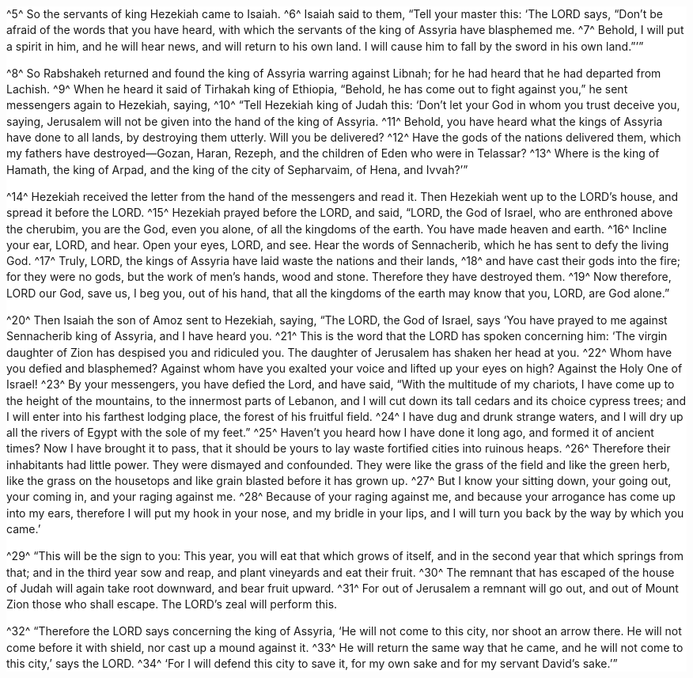 ^5^ So the servants of king Hezekiah came to Isaiah. ^6^ Isaiah said to them, “Tell your master this: ‘The LORD says, “Don’t be afraid of the words that you have heard, with which the servants of the king of Assyria have blasphemed me. ^7^ Behold, I will put a spirit in him, and he will hear news, and will return to his own land. I will cause him to fall by the sword in his own land.”’” 

^8^ So Rabshakeh returned and found the king of Assyria warring against Libnah; for he had heard that he had departed from Lachish. ^9^ When he heard it said of Tirhakah king of Ethiopia, “Behold, he has come out to fight against you,” he sent messengers again to Hezekiah, saying, ^10^ “Tell Hezekiah king of Judah this: ‘Don’t let your God in whom you trust deceive you, saying, Jerusalem will not be given into the hand of the king of Assyria. ^11^ Behold, you have heard what the kings of Assyria have done to all lands, by destroying them utterly. Will you be delivered? ^12^ Have the gods of the nations delivered them, which my fathers have destroyed—Gozan, Haran, Rezeph, and the children of Eden who were in Telassar? ^13^ Where is the king of Hamath, the king of Arpad, and the king of the city of Sepharvaim, of Hena, and Ivvah?’” 

^14^ Hezekiah received the letter from the hand of the messengers and read it. Then Hezekiah went up to the LORD’s house, and spread it before the LORD. ^15^ Hezekiah prayed before the LORD, and said, “LORD, the God of Israel, who are enthroned above the cherubim, you are the God, even you alone, of all the kingdoms of the earth. You have made heaven and earth. ^16^ Incline your ear, LORD, and hear. Open your eyes, LORD, and see. Hear the words of Sennacherib, which he has sent to defy the living God. ^17^ Truly, LORD, the kings of Assyria have laid waste the nations and their lands, ^18^ and have cast their gods into the fire; for they were no gods, but the work of men’s hands, wood and stone. Therefore they have destroyed them. ^19^ Now therefore, LORD our God, save us, I beg you, out of his hand, that all the kingdoms of the earth may know that you, LORD, are God alone.” 

^20^ Then Isaiah the son of Amoz sent to Hezekiah, saying, “The LORD, the God of Israel, says ‘You have prayed to me against Sennacherib king of Assyria, and I have heard you. ^21^ This is the word that the LORD has spoken concerning him: ‘The virgin daughter of Zion has despised you and ridiculed you. The daughter of Jerusalem has shaken her head at you. ^22^ Whom have you defied and blasphemed? Against whom have you exalted your voice and lifted up your eyes on high? Against the Holy One of Israel! ^23^ By your messengers, you have defied the Lord, and have said, “With the multitude of my chariots, I have come up to the height of the mountains, to the innermost parts of Lebanon, and I will cut down its tall cedars and its choice cypress trees; and I will enter into his farthest lodging place, the forest of his fruitful field. ^24^ I have dug and drunk strange waters, and I will dry up all the rivers of Egypt with the sole of my feet.” ^25^ Haven’t you heard how I have done it long ago, and formed it of ancient times? Now I have brought it to pass, that it should be yours to lay waste fortified cities into ruinous heaps. ^26^ Therefore their inhabitants had little power. They were dismayed and confounded. They were like the grass of the field and like the green herb, like the grass on the housetops and like grain blasted before it has grown up. ^27^ But I know your sitting down, your going out, your coming in, and your raging against me. ^28^ Because of your raging against me, and because your arrogance has come up into my ears, therefore I will put my hook in your nose, and my bridle in your lips, and I will turn you back by the way by which you came.’ 

^29^ “This will be the sign to you: This year, you will eat that which grows of itself, and in the second year that which springs from that; and in the third year sow and reap, and plant vineyards and eat their fruit. ^30^ The remnant that has escaped of the house of Judah will again take root downward, and bear fruit upward. ^31^ For out of Jerusalem a remnant will go out, and out of Mount Zion those who shall escape. The LORD’s zeal will perform this. 

^32^ “Therefore the LORD says concerning the king of Assyria, ‘He will not come to this city, nor shoot an arrow there. He will not come before it with shield, nor cast up a mound against it. ^33^ He will return the same way that he came, and he will not come to this city,’ says the LORD. ^34^ ‘For I will defend this city to save it, for my own sake and for my servant David’s sake.’” 
